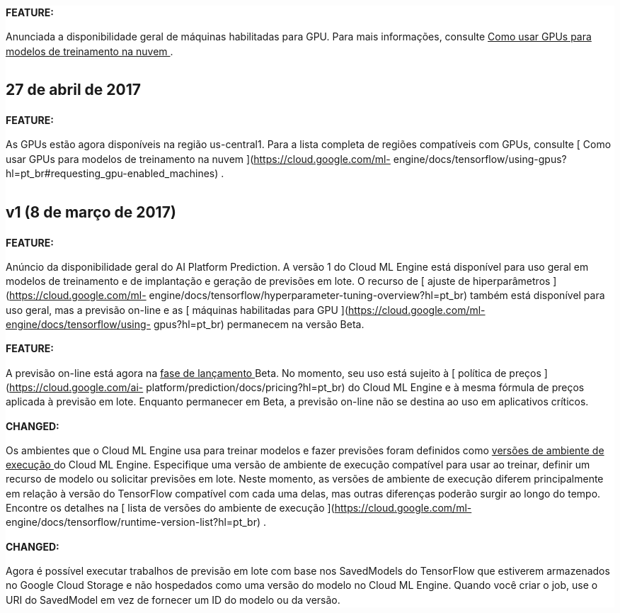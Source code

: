 **FEATURE:**

Anunciada a disponibilidade geral de máquinas habilitadas para GPU. Para mais
informações, consulte [ Como usar GPUs para modelos de treinamento na nuvem
](https://cloud.google.com/ml-engine/docs/tensorflow/using-gpus?hl=pt_br) .

##  27 de abril de 2017

**FEATURE:**

As GPUs estão agora disponíveis na região us-central1. Para a lista completa
de regiões compatíveis com GPUs, consulte [ Como usar GPUs para modelos de
treinamento na nuvem ](https://cloud.google.com/ml-
engine/docs/tensorflow/using-gpus?hl=pt_br#requesting_gpu-enabled_machines) .

##  v1 (8 de março de 2017)

**FEATURE:**

Anúncio da disponibilidade geral do AI Platform Prediction. A versão 1 do
Cloud ML Engine está disponível para uso geral em modelos de treinamento e de
implantação e geração de previsões em lote. O recurso de [ ajuste de
hiperparâmetros ](https://cloud.google.com/ml-
engine/docs/tensorflow/hyperparameter-tuning-overview?hl=pt_br) também está
disponível para uso geral, mas a previsão on-line e as [ máquinas habilitadas
para GPU ](https://cloud.google.com/ml-engine/docs/tensorflow/using-
gpus?hl=pt_br) permanecem na versão Beta.

**FEATURE:**

A previsão on-line está agora na [ fase de lançamento
](https://cloud.google.com/terms/launch-stages?hl=pt_br) Beta. No momento, seu
uso está sujeito à [ política de preços ](https://cloud.google.com/ai-
platform/prediction/docs/pricing?hl=pt_br) do Cloud ML Engine e à mesma
fórmula de preços aplicada à previsão em lote. Enquanto permanecer em Beta, a
previsão on-line não se destina ao uso em aplicativos críticos.

**CHANGED:**

Os ambientes que o Cloud ML Engine usa para treinar modelos e fazer previsões
foram definidos como [ versões de ambiente de execução
](https://cloud.google.com/ml-engine/docs/tensorflow/versioning?hl=pt_br) do
Cloud ML Engine. Especifique uma versão de ambiente de execução compatível
para usar ao treinar, definir um recurso de modelo ou solicitar previsões em
lote. Neste momento, as versões de ambiente de execução diferem principalmente
em relação à versão do TensorFlow compatível com cada uma delas, mas outras
diferenças poderão surgir ao longo do tempo. Encontre os detalhes na [ lista
de versões do ambiente de execução ](https://cloud.google.com/ml-
engine/docs/tensorflow/runtime-version-list?hl=pt_br) .

**CHANGED:**

Agora é possível executar trabalhos de previsão em lote com base nos
SavedModels do TensorFlow que estiverem armazenados no Google Cloud Storage e
não hospedados como uma versão do modelo no Cloud ML Engine. Quando você criar
o job, use o URI do SavedModel em vez de fornecer um ID do modelo ou da
versão.
